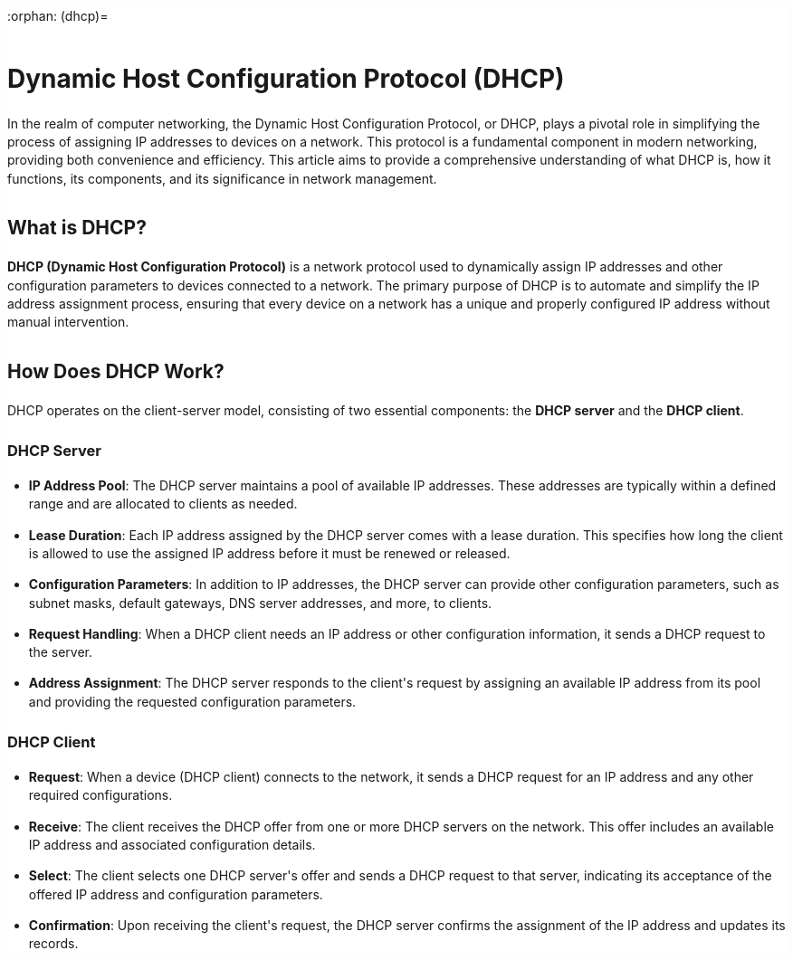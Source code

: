 :orphan:
(dhcp)=

# Dynamic Host Configuration Protocol (DHCP)

In the realm of computer networking, the Dynamic Host Configuration Protocol, or DHCP, plays a pivotal role in simplifying the process of assigning IP addresses to devices on a network. This protocol is a fundamental component in modern networking, providing both convenience and efficiency. This article aims to provide a comprehensive understanding of what DHCP is, how it functions, its components, and its significance in network management.

## What is DHCP?

**DHCP (Dynamic Host Configuration Protocol)** is a network protocol used to dynamically assign IP addresses and other configuration parameters to devices connected to a network. The primary purpose of DHCP is to automate and simplify the IP address assignment process, ensuring that every device on a network has a unique and properly configured IP address without manual intervention.

## How Does DHCP Work?

DHCP operates on the client-server model, consisting of two essential components: the **DHCP server** and the **DHCP client**.

### DHCP Server

- **IP Address Pool**: The DHCP server maintains a pool of available IP addresses. These addresses are typically within a defined range and are allocated to clients as needed.

- **Lease Duration**: Each IP address assigned by the DHCP server comes with a lease duration. This specifies how long the client is allowed to use the assigned IP address before it must be renewed or released.

- **Configuration Parameters**: In addition to IP addresses, the DHCP server can provide other configuration parameters, such as subnet masks, default gateways, DNS server addresses, and more, to clients.

- **Request Handling**: When a DHCP client needs an IP address or other configuration information, it sends a DHCP request to the server.

- **Address Assignment**: The DHCP server responds to the client's request by assigning an available IP address from its pool and providing the requested configuration parameters.

### DHCP Client

- **Request**: When a device (DHCP client) connects to the network, it sends a DHCP request for an IP address and any other required configurations.

- **Receive**: The client receives the DHCP offer from one or more DHCP servers on the network. This offer includes an available IP address and associated configuration details.

- **Select**: The client selects one DHCP server's offer and sends a DHCP request to that server, indicating its acceptance of the offered IP address and configuration parameters.

- **Confirmation**: Upon receiving the client's request, the DHCP server confirms the assignment of the IP address and updates its records.
